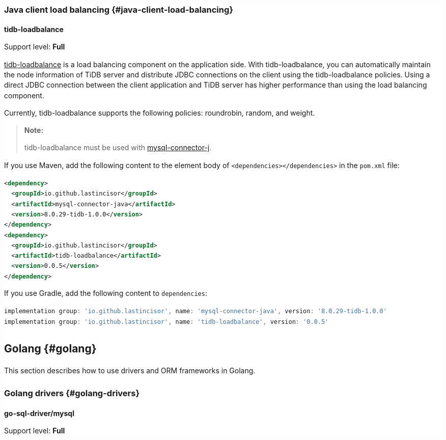 </div>

</SimpleTab>

### Java client load balancing {#java-client-load-balancing}

**tidb-loadbalance**

Support level: **Full**

[<a href="https://github.com/pingcap/tidb-loadbalance">tidb-loadbalance</a>](https://github.com/pingcap/tidb-loadbalance) is a load balancing component on the application side. With tidb-loadbalance, you can automatically maintain the node information of TiDB server and distribute JDBC connections on the client using the tidb-loadbalance policies. Using a direct JDBC connection between the client application and TiDB server has higher performance than using the load balancing component.

Currently, tidb-loadbalance supports the following policies: roundrobin, random, and weight.

> **Note:**
>
> tidb-loadbalance must be used with [<a href="https://github.com/pingcap/mysql-connector-j">mysql-connector-j</a>](https://github.com/pingcap/mysql-connector-j).

If you use Maven, add the following content to the element body of `<dependencies></dependencies>` in the `pom.xml` file:

```xml
<dependency>
  <groupId>io.github.lastincisor</groupId>
  <artifactId>mysql-connector-java</artifactId>
  <version>8.0.29-tidb-1.0.0</version>
</dependency>
<dependency>
  <groupId>io.github.lastincisor</groupId>
  <artifactId>tidb-loadbalance</artifactId>
  <version>0.0.5</version>
</dependency>
```

If you use Gradle, add the following content to `dependencies`:

```gradle
implementation group: 'io.github.lastincisor', name: 'mysql-connector-java', version: '8.0.29-tidb-1.0.0'
implementation group: 'io.github.lastincisor', name: 'tidb-loadbalance', version: '0.0.5'
```

## Golang {#golang}

This section describes how to use drivers and ORM frameworks in Golang.

### Golang drivers {#golang-drivers}

**go-sql-driver/mysql**

Support level: **Full**
